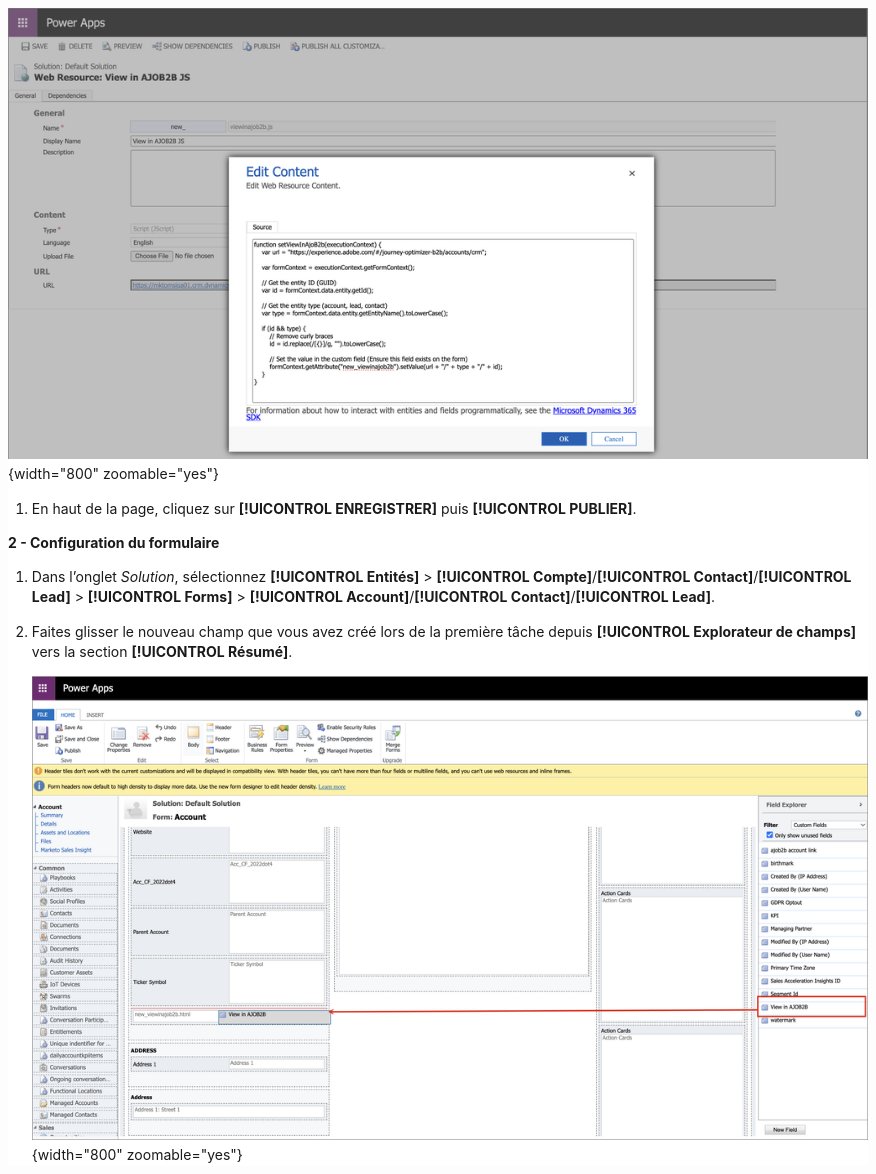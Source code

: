    ![Ajouter la ressource web jScript](./assets/crm-linking-dynamics-url-field-jscript.png){width="800" zoomable="yes"}

1. En haut de la page, cliquez sur **[!UICONTROL ENREGISTRER]** puis **[!UICONTROL PUBLIER]**.

**2 - Configuration du formulaire**

1. Dans l’onglet _Solution_, sélectionnez **[!UICONTROL Entités]** > **[!UICONTROL Compte]**/**[!UICONTROL Contact]**/**[!UICONTROL Lead]** > **[!UICONTROL Forms]** > **[!UICONTROL Account]**/**[!UICONTROL Contact]**/**[!UICONTROL Lead]**.
1. Faites glisser le nouveau champ que vous avez créé lors de la première tâche depuis **[!UICONTROL Explorateur de champs]** vers la section **[!UICONTROL Résumé]**.

   ![Ajoutez le champ Lien URL à la section Résumé &#x200B;](./assets/crm-linking-dynamics-url-field-forms.png){width="800" zoomable="yes"}
